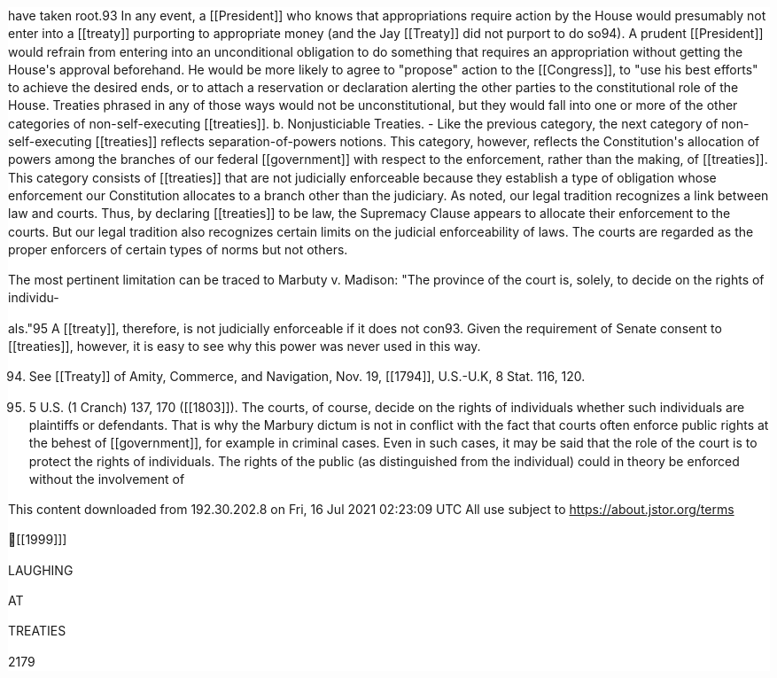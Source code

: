 have taken root.93 In any event, a [[President]] who knows that appropriations require action by the House would presumably not enter into a
[[treaty]] purporting to appropriate money (and the Jay [[Treaty]] did not purport to do so94). A prudent [[President]] would refrain from entering into
an unconditional obligation to do something that requires an appropriation without getting the House's approval beforehand. He would be
more likely to agree to "propose" action to the [[Congress]], to "use his best
efforts" to achieve the desired ends, or to attach a reservation or declaration alerting the other parties to the constitutional role of the House.
Treaties phrased in any of those ways would not be unconstitutional, but
they would fall into one or more of the other categories of non-self-executing [[treaties]].
b. Nonjusticiable Treaties. - Like the previous category, the next category of non-self-executing [[treaties]] reflects separation-of-powers notions.
This category, however, reflects the Constitution's allocation of powers
among the branches of our federal [[government]] with respect to the enforcement, rather than the making, of [[treaties]]. This category consists of [[treaties]] that are not judicially enforceable because they establish a type of
obligation whose enforcement our Constitution allocates to a branch
other than the judiciary. As noted, our legal tradition recognizes a link
between law and courts. Thus, by declaring [[treaties]] to be law, the
Supremacy Clause appears to allocate their enforcement to the courts.
But our legal tradition also recognizes certain limits on the judicial enforceability of laws. The courts are regarded as the proper enforcers of
certain types of norms but not others.

The most pertinent limitation can be traced to Marbuty v. Madison:
"The province of the court is, solely, to decide on the rights of individu-

als."95 A [[treaty]], therefore, is not judicially enforceable if it does not con93. Given the requirement of Senate consent to [[treaties]], however, it is easy to see why
this power was never used in this way.

94. See [[Treaty]] of Amity, Commerce, and Navigation, Nov. 19, [[1794]], U.S.-U.K, 8 Stat.
116, 120.

95. 5 U.S. (1 Cranch) 137, 170 ([[1803]]). The courts, of course, decide on the rights of
individuals whether such individuals are plaintiffs or defendants. That is why the Marbury
dictum is not in conflict with the fact that courts often enforce public rights at the behest
of [[government]], for example in criminal cases. Even in such cases, it may be said that the
role of the court is to protect the rights of individuals. The rights of the public (as
distinguished from the individual) could in theory be enforced without the involvement of

This content downloaded from
192.30.202.8 on Fri, 16 Jul 2021 02:23:09 UTC
All use subject to https://about.jstor.org/terms

[[1999]]]

LAUGHING

AT

TREATIES

2179
